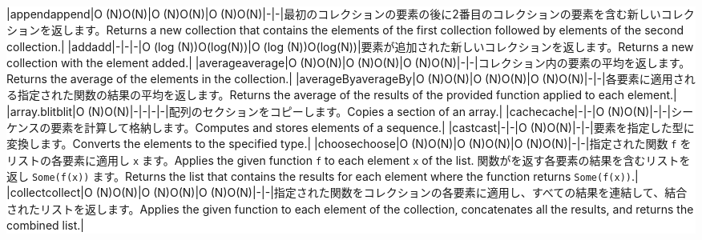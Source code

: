 |<span data-ttu-id="f0a2e-153">append</span><span class="sxs-lookup"><span data-stu-id="f0a2e-153">append</span></span>|<span data-ttu-id="f0a2e-154">O (N)</span><span class="sxs-lookup"><span data-stu-id="f0a2e-154">O(N)</span></span>|<span data-ttu-id="f0a2e-155">O (N)</span><span class="sxs-lookup"><span data-stu-id="f0a2e-155">O(N)</span></span>|<span data-ttu-id="f0a2e-156">O (N)</span><span class="sxs-lookup"><span data-stu-id="f0a2e-156">O(N)</span></span>|-|-|<span data-ttu-id="f0a2e-157">最初のコレクションの要素の後に2番目のコレクションの要素を含む新しいコレクションを返します。</span><span class="sxs-lookup"><span data-stu-id="f0a2e-157">Returns a new collection that contains the elements of the first collection followed by elements of the second collection.</span></span>|
|<span data-ttu-id="f0a2e-158">add</span><span class="sxs-lookup"><span data-stu-id="f0a2e-158">add</span></span>|-|-|-|<span data-ttu-id="f0a2e-159">O (log (N))</span><span class="sxs-lookup"><span data-stu-id="f0a2e-159">O(log(N))</span></span>|<span data-ttu-id="f0a2e-160">O (log (N))</span><span class="sxs-lookup"><span data-stu-id="f0a2e-160">O(log(N))</span></span>|<span data-ttu-id="f0a2e-161">要素が追加された新しいコレクションを返します。</span><span class="sxs-lookup"><span data-stu-id="f0a2e-161">Returns a new collection with the element added.</span></span>|
|<span data-ttu-id="f0a2e-162">average</span><span class="sxs-lookup"><span data-stu-id="f0a2e-162">average</span></span>|<span data-ttu-id="f0a2e-163">O (N)</span><span class="sxs-lookup"><span data-stu-id="f0a2e-163">O(N)</span></span>|<span data-ttu-id="f0a2e-164">O (N)</span><span class="sxs-lookup"><span data-stu-id="f0a2e-164">O(N)</span></span>|<span data-ttu-id="f0a2e-165">O (N)</span><span class="sxs-lookup"><span data-stu-id="f0a2e-165">O(N)</span></span>|-|-|<span data-ttu-id="f0a2e-166">コレクション内の要素の平均を返します。</span><span class="sxs-lookup"><span data-stu-id="f0a2e-166">Returns the average of the elements in the collection.</span></span>|
|<span data-ttu-id="f0a2e-167">averageBy</span><span class="sxs-lookup"><span data-stu-id="f0a2e-167">averageBy</span></span>|<span data-ttu-id="f0a2e-168">O (N)</span><span class="sxs-lookup"><span data-stu-id="f0a2e-168">O(N)</span></span>|<span data-ttu-id="f0a2e-169">O (N)</span><span class="sxs-lookup"><span data-stu-id="f0a2e-169">O(N)</span></span>|<span data-ttu-id="f0a2e-170">O (N)</span><span class="sxs-lookup"><span data-stu-id="f0a2e-170">O(N)</span></span>|-|-|<span data-ttu-id="f0a2e-171">各要素に適用される指定された関数の結果の平均を返します。</span><span class="sxs-lookup"><span data-stu-id="f0a2e-171">Returns the average of the results of the provided function applied to each element.</span></span>|
|<span data-ttu-id="f0a2e-172">array.blit</span><span class="sxs-lookup"><span data-stu-id="f0a2e-172">blit</span></span>|<span data-ttu-id="f0a2e-173">O (N)</span><span class="sxs-lookup"><span data-stu-id="f0a2e-173">O(N)</span></span>|-|-|-|-|<span data-ttu-id="f0a2e-174">配列のセクションをコピーします。</span><span class="sxs-lookup"><span data-stu-id="f0a2e-174">Copies a section of an array.</span></span>|
|<span data-ttu-id="f0a2e-175">cache</span><span class="sxs-lookup"><span data-stu-id="f0a2e-175">cache</span></span>|-|-|<span data-ttu-id="f0a2e-176">O (N)</span><span class="sxs-lookup"><span data-stu-id="f0a2e-176">O(N)</span></span>|-|-|<span data-ttu-id="f0a2e-177">シーケンスの要素を計算して格納します。</span><span class="sxs-lookup"><span data-stu-id="f0a2e-177">Computes and stores elements of a sequence.</span></span>|
|<span data-ttu-id="f0a2e-178">cast</span><span class="sxs-lookup"><span data-stu-id="f0a2e-178">cast</span></span>|-|-|<span data-ttu-id="f0a2e-179">O (N)</span><span class="sxs-lookup"><span data-stu-id="f0a2e-179">O(N)</span></span>|-|-|<span data-ttu-id="f0a2e-180">要素を指定した型に変換します。</span><span class="sxs-lookup"><span data-stu-id="f0a2e-180">Converts the elements to the specified type.</span></span>|
|<span data-ttu-id="f0a2e-181">choose</span><span class="sxs-lookup"><span data-stu-id="f0a2e-181">choose</span></span>|<span data-ttu-id="f0a2e-182">O (N)</span><span class="sxs-lookup"><span data-stu-id="f0a2e-182">O(N)</span></span>|<span data-ttu-id="f0a2e-183">O (N)</span><span class="sxs-lookup"><span data-stu-id="f0a2e-183">O(N)</span></span>|<span data-ttu-id="f0a2e-184">O (N)</span><span class="sxs-lookup"><span data-stu-id="f0a2e-184">O(N)</span></span>|-|-|<span data-ttu-id="f0a2e-185">指定された関数 `f` をリストの各要素に適用し `x` ます。</span><span class="sxs-lookup"><span data-stu-id="f0a2e-185">Applies the given function `f` to each element `x` of the list.</span></span> <span data-ttu-id="f0a2e-186">関数がを返す各要素の結果を含むリストを返し `Some(f(x))` ます。</span><span class="sxs-lookup"><span data-stu-id="f0a2e-186">Returns the list that contains the results for each element where the function returns `Some(f(x))`.</span></span>|
|<span data-ttu-id="f0a2e-187">collect</span><span class="sxs-lookup"><span data-stu-id="f0a2e-187">collect</span></span>|<span data-ttu-id="f0a2e-188">O (N)</span><span class="sxs-lookup"><span data-stu-id="f0a2e-188">O(N)</span></span>|<span data-ttu-id="f0a2e-189">O (N)</span><span class="sxs-lookup"><span data-stu-id="f0a2e-189">O(N)</span></span>|<span data-ttu-id="f0a2e-190">O (N)</span><span class="sxs-lookup"><span data-stu-id="f0a2e-190">O(N)</span></span>|-|-|<span data-ttu-id="f0a2e-191">指定された関数をコレクションの各要素に適用し、すべての結果を連結して、結合されたリストを返します。</span><span class="sxs-lookup"><span data-stu-id="f0a2e-191">Applies the given function to each element of the collection, concatenates all the results, and returns the combined list.</span></span>|